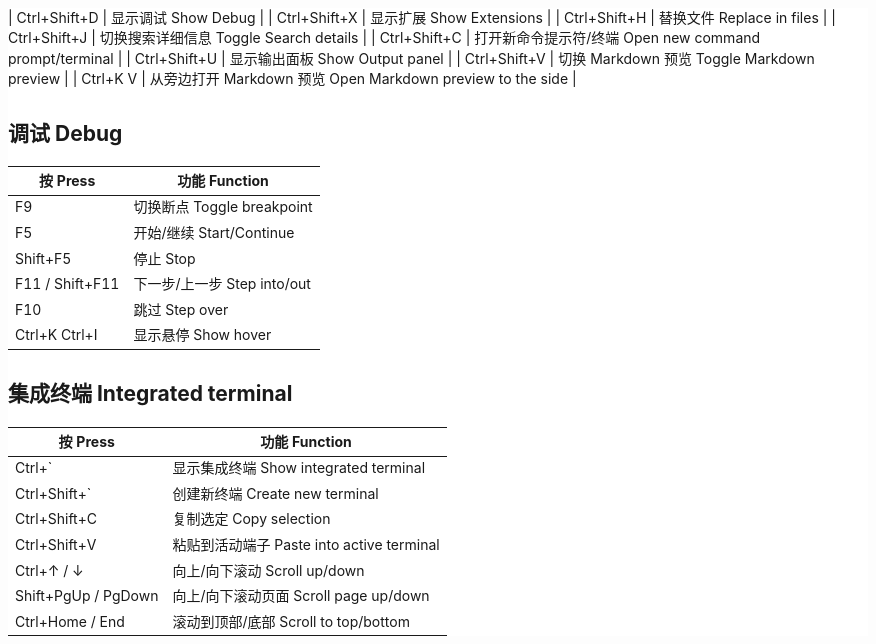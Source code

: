 | Ctrl+Shift+D | 显示调试 Show Debug                                        |
| Ctrl+Shift+X | 显示扩展 Show Extensions                                   |
| Ctrl+Shift+H | 替换文件 Replace in files                                  |
| Ctrl+Shift+J | 切换搜索详细信息 Toggle Search details                     |
| Ctrl+Shift+C | 打开新命令提示符/终端 Open new command prompt/terminal     |
| Ctrl+Shift+U | 显示输出面板 Show Output panel                             |
| Ctrl+Shift+V | 切换 Markdown 预览 Toggle Markdown preview                 |
| Ctrl+K V     | 从旁边打开 Markdown 预览 Open Markdown preview to the side |

## 调试 Debug

| 按 Press        | 功能 Function               |
| --------------- | --------------------------- |
| F9              | 切换断点 Toggle breakpoint  |
| F5              | 开始/继续 Start/Continue    |
| Shift+F5        | 停止 Stop                   |
| F11 / Shift+F11 | 下一步/上一步 Step into/out |
| F10             | 跳过 Step over              |
| Ctrl+K Ctrl+I   | 显示悬停 Show hover         |

## 集成终端 Integrated terminal

| 按 Press            | 功能 Function                             |
| ------------------- | ----------------------------------------- |
| Ctrl+`              | 显示集成终端 Show integrated terminal     |
| Ctrl+Shift+`        | 创建新终端 Create new terminal            |
| Ctrl+Shift+C        | 复制选定 Copy selection                   |
| Ctrl+Shift+V        | 粘贴到活动端子 Paste into active terminal |
| Ctrl+↑ / ↓          | 向上/向下滚动 Scroll up/down              |
| Shift+PgUp / PgDown | 向上/向下滚动页面 Scroll page up/down     |
| Ctrl+Home / End     | 滚动到顶部/底部 Scroll to top/bottom      |
